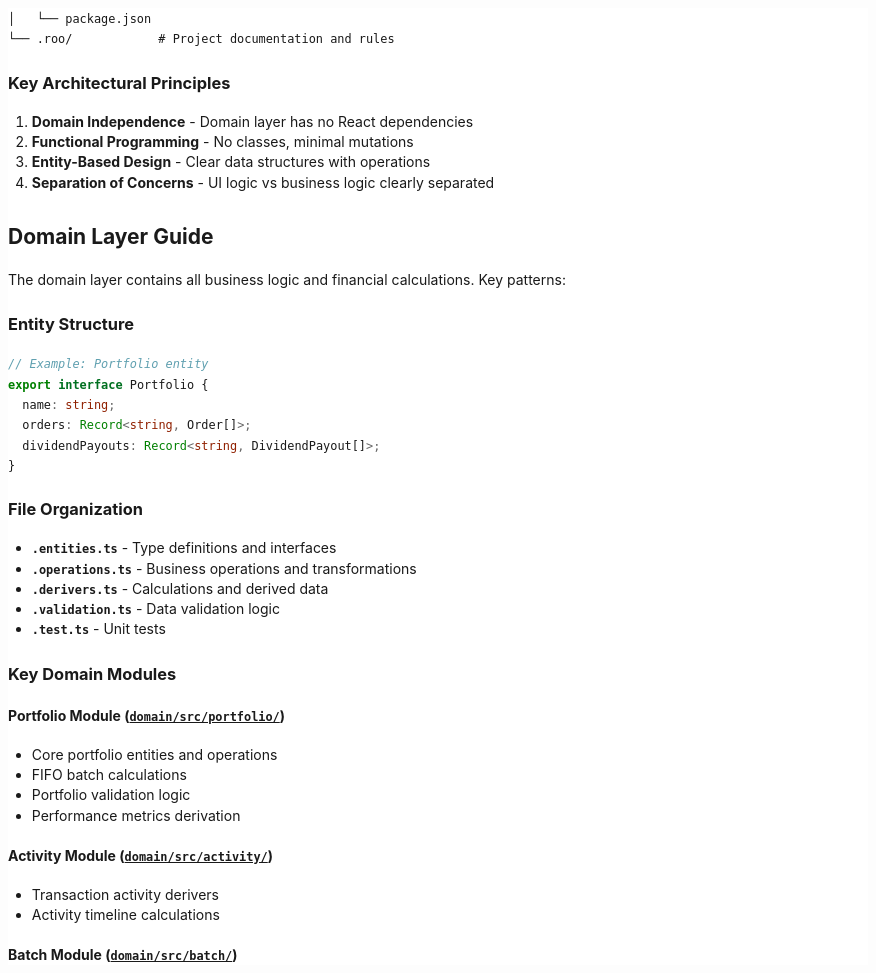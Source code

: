 ```
│   └── package.json
└── .roo/            # Project documentation and rules
```

### Key Architectural Principles

1. **Domain Independence** - Domain layer has no React dependencies
2. **Functional Programming** - No classes, minimal mutations
3. **Entity-Based Design** - Clear data structures with operations
4. **Separation of Concerns** - UI logic vs business logic clearly separated

## Domain Layer Guide

The domain layer contains all business logic and financial calculations. Key patterns:

### Entity Structure

```typescript
// Example: Portfolio entity
export interface Portfolio {
  name: string;
  orders: Record<string, Order[]>;
  dividendPayouts: Record<string, DividendPayout[]>;
}
```

### File Organization

- **`.entities.ts`** - Type definitions and interfaces
- **`.operations.ts`** - Business operations and transformations
- **`.derivers.ts`** - Calculations and derived data
- **`.validation.ts`** - Data validation logic
- **`.test.ts`** - Unit tests

### Key Domain Modules

#### Portfolio Module ([`domain/src/portfolio/`](domain/src/portfolio/))

- Core portfolio entities and operations
- FIFO batch calculations
- Portfolio validation logic
- Performance metrics derivation

#### Activity Module ([`domain/src/activity/`](domain/src/activity/))

- Transaction activity derivers
- Activity timeline calculations

#### Batch Module ([`domain/src/batch/`](domain/src/batch/))

